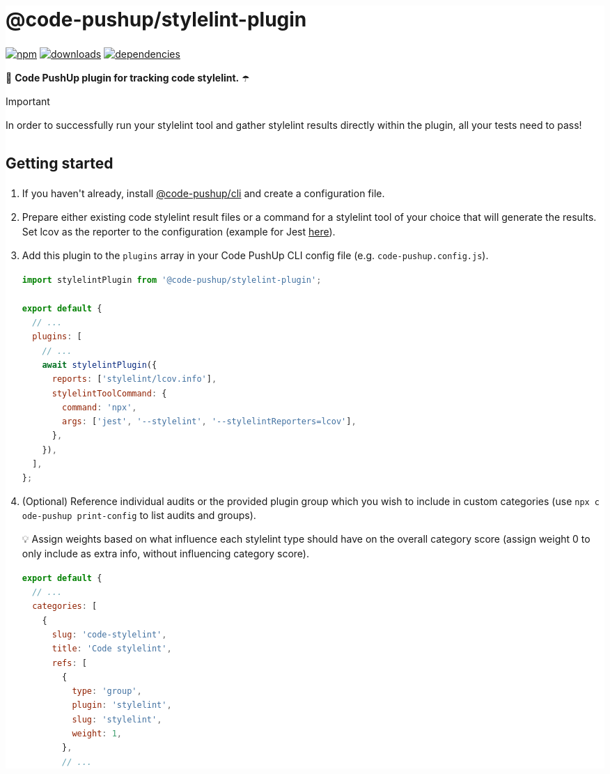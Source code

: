 # @code-pushup/stylelint-plugin

[![npm](https://img.shields.io/npm/v/%40code-pushup%2Fstylelint-plugin.svg)](https://www.npmjs.com/package/@code-pushup/stylelint-plugin)
[![downloads](https://img.shields.io/npm/dm/%40code-pushup%2Fstylelint-plugin)](https://npmtrends.com/@code-pushup/stylelint-plugin)
[![dependencies](https://img.shields.io/librariesio/release/npm/%40code-pushup/stylelint-plugin)](https://www.npmjs.com/package/@code-pushup/stylelint-plugin?activeTab=dependencies)

🧪 **Code PushUp plugin for tracking code stylelint.** ☂️

> [!IMPORTANT]
> In order to successfully run your stylelint tool and gather stylelint results directly within the plugin, all your tests need to pass!

## Getting started

1. If you haven't already, install [@code-pushup/cli](../cli/README.md) and create a configuration file.

2. Prepare either existing code stylelint result files or a command for a stylelint tool of your choice that will generate the results. Set lcov as the reporter to the configuration (example for Jest [here](https://jestjs.io/docs/configuration#stylelintreporters-arraystring--string-options)).

3. Add this plugin to the `plugins` array in your Code PushUp CLI config file (e.g. `code-pushup.config.js`).

   ```js
   import stylelintPlugin from '@code-pushup/stylelint-plugin';

   export default {
     // ...
     plugins: [
       // ...
       await stylelintPlugin({
         reports: ['stylelint/lcov.info'],
         stylelintToolCommand: {
           command: 'npx',
           args: ['jest', '--stylelint', '--stylelintReporters=lcov'],
         },
       }),
     ],
   };
   ```

4. (Optional) Reference individual audits or the provided plugin group which you wish to include in custom categories (use `npx code-pushup print-config` to list audits and groups).

   💡 Assign weights based on what influence each stylelint type should have on the overall category score (assign weight 0 to only include as extra info, without influencing category score).

   ```js
   export default {
     // ...
     categories: [
       {
         slug: 'code-stylelint',
         title: 'Code stylelint',
         refs: [
           {
             type: 'group',
             plugin: 'stylelint',
             slug: 'stylelint',
             weight: 1,
           },
           // ...
   ```